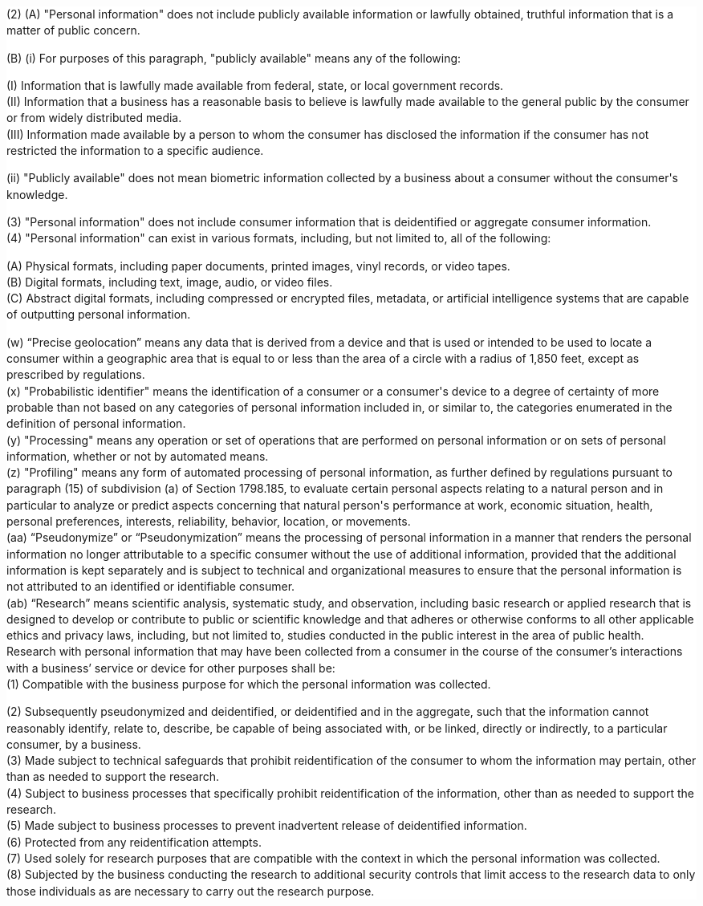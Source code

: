 (2) (A) "Personal information" does not include publicly available information or lawfully obtained, truthful information that is a matter of public concern.

(B) (i) For purposes of this paragraph, "publicly available" means any of the following:

(I) Information that is lawfully made available from federal, state, or local government records.  
(II) Information that a business has a reasonable basis to believe is lawfully made available to the general public by the consumer or from widely distributed media.  
(III) Information made available by a person to whom the consumer has disclosed the information if the consumer has not restricted the information to a specific audience.

(ii) "Publicly available" does not mean biometric information collected by a business about a consumer without the consumer's knowledge.

(3) "Personal information" does not include consumer information that is deidentified or aggregate consumer information.  
(4) "Personal information" can exist in various formats, including, but not limited to, all of the following:

(A) Physical formats, including paper documents, printed images, vinyl records, or video tapes.  
(B) Digital formats, including text, image, audio, or video files.  
(C) Abstract digital formats, including compressed or encrypted files, metadata, or artificial intelligence systems that are capable of outputting personal information.

(w) “Precise geolocation” means any data that is derived from a device and that is used or intended to be used to locate a consumer within a geographic area that is equal to or less than the area of a circle with a radius of 1,850 feet, except as prescribed by regulations.  
(x) "Probabilistic identifier" means the identification of a consumer or a consumer's device to a degree of certainty of more probable than not based on any categories of personal information included in, or similar to, the categories enumerated in the definition of personal information.  
(y) "Processing" means any operation or set of operations that are performed on personal information or on sets of personal information, whether or not by automated means.  
(z) "Profiling" means any form of automated processing of personal information, as further defined by regulations pursuant to paragraph (15) of subdivision (a) of Section 1798.185, to evaluate certain personal aspects relating to a natural person and in particular to analyze or predict aspects concerning that natural person's performance at work, economic situation, health, personal preferences, interests, reliability, behavior, location, or movements.  
(aa) “Pseudonymize” or “Pseudonymization” means the processing of personal information in a manner that renders the personal information no longer attributable to a specific consumer without the use of additional information, provided that the additional information is kept separately and is subject to technical and organizational measures to ensure that the personal information is not attributed to an identified or identifiable consumer.  
(ab) “Research” means scientific analysis, systematic study, and observation, including basic research or applied research that is designed to develop or contribute to public or scientific knowledge and that adheres or otherwise conforms to all other applicable ethics and privacy laws, including, but not limited to, studies conducted in the public interest in the area of public health. Research with personal information that may have been collected from a consumer in the course of the consumer’s interactions with a business’ service or device for other purposes shall be:  
(1) Compatible with the business purpose for which the personal information was collected.

(2) Subsequently pseudonymized and deidentified, or deidentified and in the aggregate, such that the information cannot reasonably identify, relate to, describe, be capable of being associated with, or be linked, directly or indirectly, to a particular consumer, by a business.  
(3) Made subject to technical safeguards that prohibit reidentification of the consumer to whom the information may pertain, other than as needed to support the research.  
(4) Subject to business processes that specifically prohibit reidentification of the information, other than as needed to support the research.  
(5) Made subject to business processes to prevent inadvertent release of deidentified information.  
(6) Protected from any reidentification attempts.  
(7) Used solely for research purposes that are compatible with the context in which the personal information was collected.  
(8) Subjected by the business conducting the research to additional security controls that limit access to the research data to only those individuals as are necessary to carry out the research purpose.
